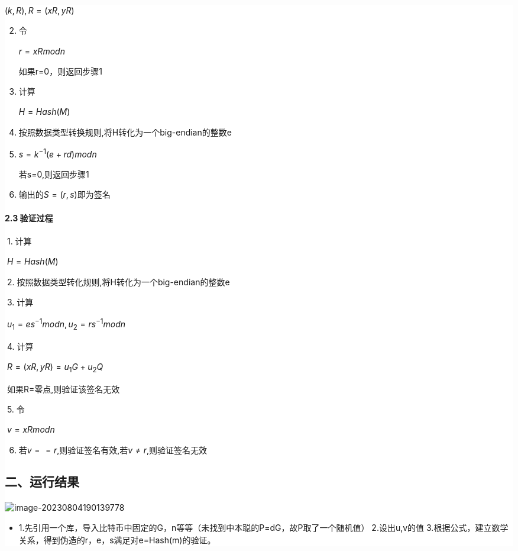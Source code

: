    $(k,R),R=(xR,yR)$

2. 令

   $r=xRmodn$

   如果r=0，则返回步骤1

3. 计算

   $H=Hash(M)$

4. 按照数据类型转换规则,将H转化为一个big-endian的整数e

5. $s=k^{-1}(e+rd)modn$

   若s=0,则返回步骤1

6. 输出的$S=(r,s)$即为签名

   

#### 2.3 验证过程

​	1. 计算

​		$H=Hash(M)$

​	2. 按照数据类型转化规则,将H转化为一个big-endian的整数e

​	3. 计算

​		$u_1=es^{-1}modn,u_2=rs^{-1}modn$

​	4. 计算

​		$R=(xR,yR)=u_1G+u_2Q$

​	如果R=零点,则验证该签名无效

​	5. 令

​		$v=xRmodn$

6. 若$v==r$,则验证签名有效,若$v\neq r$,则验证签名无效

     

## 二、运行结果

![image-20230804190139778](C:\Users\Lenovo\OneDrive\桌面\img\image-20230804190139778.png)

* 1.先引用一个库，导入比特币中固定的G，n等等（未找到中本聪的P=dG，故P取了一个随机值）
  2.设出u,v的值
  3.根据公式，建立数学关系，得到伪造的r，e，s满足对e=Hash(m)的验证。

  

